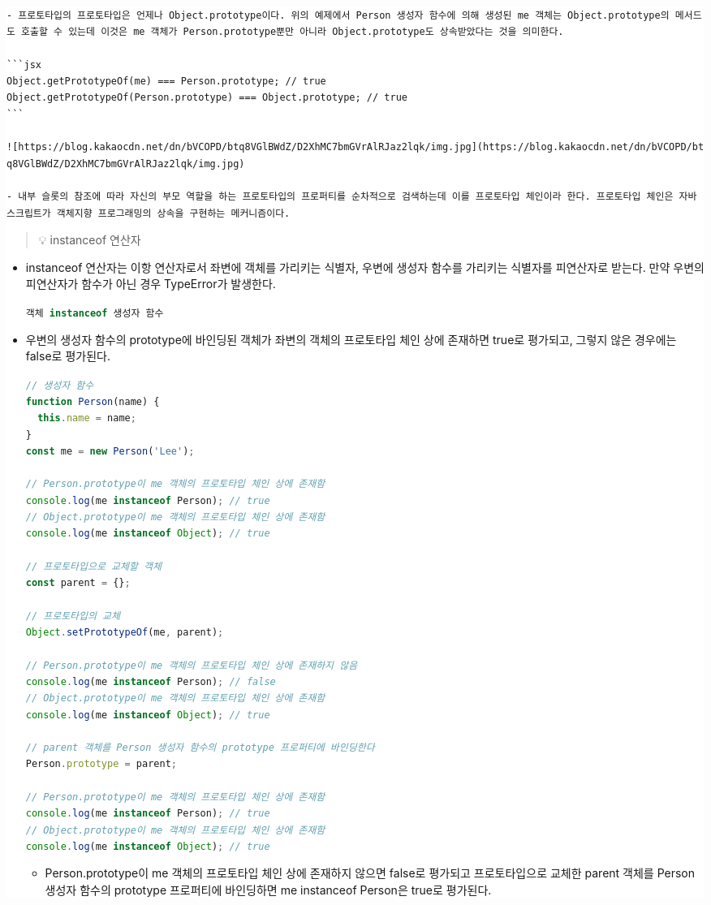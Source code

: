     - 프로토타입의 프로토타입은 언제나 Object.prototype이다. 위의 예제에서 Person 생성자 함수에 의해 생성된 me 객체는 Object.prototype의 메서드도 호출할 수 있는데 이것은 me 객체가 Person.prototype뿐만 아니라 Object.prototype도 상속받았다는 것을 의미한다.

    ```jsx
    Object.getPrototypeOf(me) === Person.prototype; // true
    Object.getPrototypeOf(Person.prototype) === Object.prototype; // true
    ```

    ![https://blog.kakaocdn.net/dn/bVCOPD/btq8VGlBWdZ/D2XhMC7bmGVrAlRJaz2lqk/img.jpg](https://blog.kakaocdn.net/dn/bVCOPD/btq8VGlBWdZ/D2XhMC7bmGVrAlRJaz2lqk/img.jpg)

    - 내부 슬롯의 참조에 따라 자신의 부모 역할을 하는 프로토타입의 프로퍼티를 순차적으로 검색하는데 이를 프로토타입 체인이라 한다. 프로토타입 체인은 자바스크립트가 객체지향 프로그래밍의 상속을 구현하는 메커니즘이다.

> 💡  instanceof 연산자

- instanceof 연산자는 이항 연산자로서 좌변에 객체를 가리키는 식별자, 우변에 생성자 함수를 가리키는 식별자를 피연산자로 받는다. 만약 우변의 피연산자가 함수가 아닌 경우 TypeError가 발생한다.

    ```jsx
    객체 instanceof 생성자 함수
    ```

- 우변의 생성자 함수의 prototype에 바인딩된 객체가 좌변의 객체의 프로토타입 체인 상에 존재하면 true로 평가되고, 그렇지 않은 경우에는 false로 평가된다.

    ```jsx
    // 생성자 함수
    function Person(name) {
      this.name = name;
    }
    const me = new Person('Lee');

    // Person.prototype이 me 객체의 프로토타입 체인 상에 존재함
    console.log(me instanceof Person); // true
    // Object.prototype이 me 객체의 프로토타입 체인 상에 존재함
    console.log(me instanceof Object); // true

    // 프로토타입으로 교체할 객체
    const parent = {};

    // 프로토타입의 교체
    Object.setPrototypeOf(me, parent);

    // Person.prototype이 me 객체의 프로토타입 체인 상에 존재하지 않음
    console.log(me instanceof Person); // false
    // Object.prototype이 me 객체의 프로토타입 체인 상에 존재함
    console.log(me instanceof Object); // true

    // parent 객체를 Person 생성자 함수의 prototype 프로퍼티에 바인딩한다
    Person.prototype = parent;

    // Person.prototype이 me 객체의 프로토타입 체인 상에 존재함
    console.log(me instanceof Person); // true
    // Object.prototype이 me 객체의 프로토타입 체인 상에 존재함
    console.log(me instanceof Object); // true
    ```

    - Person.prototype이 me 객체의 프로토타입 체인 상에 존재하지 않으면 false로 평가되고 프로토타입으로 교체한 parent 객체를 Person 생성자 함수의 prototype 프로퍼티에 바인딩하면 me instanceof Person은 true로 평가된다.
